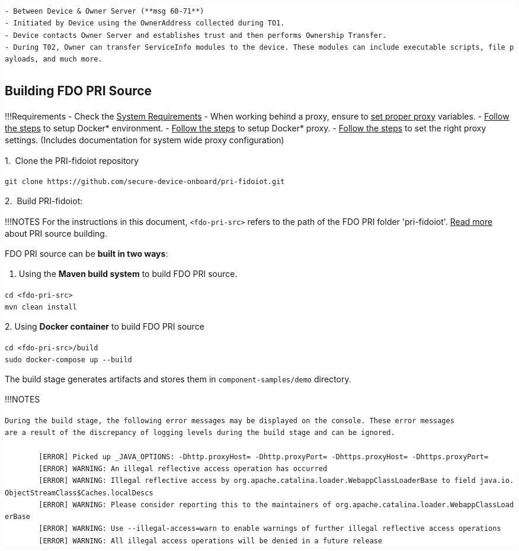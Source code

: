     - Between Device & Owner Server (**msg 60-71**)
    - Initiated by Device using the OwnerAddress collected during TO1.
    - Device contacts Owner Server and establishes trust and then performs Ownership Transfer.
    - During T02, Owner can transfer ServiceInfo modules to the device. These modules can include executable scripts, file payloads, and much more.


## Building FDO PRI Source

!!!Requirements
    - Check the [System Requirements](https://secure-device-onboard.github.io/docs-fidoiot/latest/installation/#system-requirements)
    - When working behind a proxy, ensure to [set proper proxy](https://secure-device-onboard.github.io/docs-fidoiot/latest/implementation-references/proxy-settings/) variables.
    - [Follow the steps](https://docs.docker.com/engine/install/ubuntu/) to setup Docker* environment.
    - [Follow the steps](https://secure-device-onboard.github.io/docs-fidoiot/latest/installation/#running-the-docker-behind-a-proxy) to setup Docker* proxy.
    - [Follow the steps](../../implementation-references/proxy-settings/) to set the right proxy settings. (Includes documentation for system wide proxy configuration)

1.&nbsp; Clone the PRI-fidoiot repository
```
git clone https://github.com/secure-device-onboard/pri-fidoiot.git
```

2.&nbsp; Build PRI-fidoiot:

!!!NOTES
    For the instructions in this document, `<fdo-pri-src>` refers to the path of the FDO PRI folder 'pri-fidoiot'.
    [Read more](https://github.com/secure-device-onboard/pri-fidoiot#building-fdo-pri-source) about PRI source building.

FDO PRI source can be **built in two ways**:

1. Using the **Maven build system** to build FDO PRI source.

```
cd <fdo-pri-src>
mvn clean install
```

2.&nbsp;Using **Docker container** to build FDO PRI source

```
cd <fdo-pri-src>/build
sudo docker-compose up --build
```

The build stage generates artifacts and stores them in `component-samples/demo` directory.

!!!NOTES

    During the build stage, the following error messages may be displayed on the console. These error messages
    are a result of the discrepancy of logging levels during the build stage and can be ignored.

            [ERROR] Picked up _JAVA_OPTIONS: -Dhttp.proxyHost= -Dhttp.proxyPort= -Dhttps.proxyHost= -Dhttps.proxyPort=
            [ERROR] WARNING: An illegal reflective access operation has occurred
            [ERROR] WARNING: Illegal reflective access by org.apache.catalina.loader.WebappClassLoaderBase to field java.io.ObjectStreamClass$Caches.localDescs
            [ERROR] WARNING: Please consider reporting this to the maintainers of org.apache.catalina.loader.WebappClassLoaderBase
            [ERROR] WARNING: Use --illegal-access=warn to enable warnings of further illegal reflective access operations
            [ERROR] WARNING: All illegal access operations will be denied in a future release
